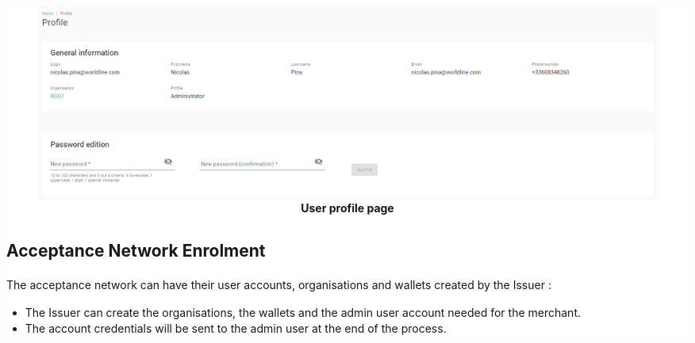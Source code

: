 <figure>
<img align="center" src="screens/BO_user_profile.png" alt="User profile page" style="display:block;float:none;margin-left:auto;margin-right:auto"/>
<figcaption align="center"><b>User profile page</b></figcaption>
</figure>

## Acceptance Network Enrolment
The acceptance network can have their user accounts, organisations and wallets created by the Issuer : 
* The Issuer can create the organisations, the wallets and the admin user account needed for the 
merchant. 
* The account credentials will be sent to the admin user at the end of the process. 

<figure>